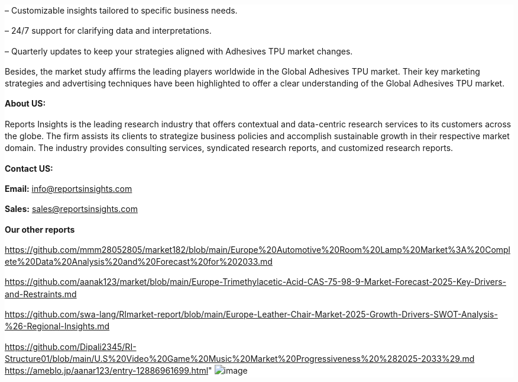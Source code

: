 – Customizable insights tailored to specific business needs.

– 24/7 support for clarifying data and interpretations.

– Quarterly updates to keep your strategies aligned with Adhesives TPU market changes.

Besides, the market study affirms the leading players worldwide in the Global Adhesives TPU market. Their key marketing strategies and advertising techniques have been highlighted to offer a clear understanding of the Global Adhesives TPU market.

<strong><strong>About US</strong>:</strong>

Reports Insights is the leading research industry that offers contextual and data-centric research services to its customers across the globe. The firm assists its clients to strategize business policies and accomplish sustainable growth in their respective market domain. The industry provides consulting services, syndicated research reports, and customized research reports.

<strong>Contact US:</strong>

<p class=><b>Email:</b> <a href=mailto:info@reportsinsights.com>info@reportsinsights.com</a></p>
<p class=><b>Sales:</b> <a href=mailto:sales@reportsinsights.com>sales@reportsinsights.com</a></p>

<strong>Our other reports</strong>

<a href=https://github.com/mmm28052805/market182/blob/main/Europe%20Automotive%20Room%20Lamp%20Market%3A%20Complete%20Data%20Analysis%20and%20Forecast%20for%202033.md>https://github.com/mmm28052805/market182/blob/main/Europe%20Automotive%20Room%20Lamp%20Market%3A%20Complete%20Data%20Analysis%20and%20Forecast%20for%202033.md</a>

<a href=https://github.com/aanak123/market/blob/main/Europe-Trimethylacetic-Acid-CAS-75-98-9-Market-Forecast-2025-Key-Drivers-and-Restraints.md>https://github.com/aanak123/market/blob/main/Europe-Trimethylacetic-Acid-CAS-75-98-9-Market-Forecast-2025-Key-Drivers-and-Restraints.md</a>

<a href=https://github.com/swa-lang/RImarket-report/blob/main/Europe-Leather-Chair-Market-2025-Growth-Drivers-SWOT-Analysis-%26-Regional-Insights.md>https://github.com/swa-lang/RImarket-report/blob/main/Europe-Leather-Chair-Market-2025-Growth-Drivers-SWOT-Analysis-%26-Regional-Insights.md</a>

<a href=https://github.com/Dipali2345/RI-Structure01/blob/main/U.S%20Video%20Game%20Music%20Market%20Progressiveness%20%282025-2033%29.md>https://github.com/Dipali2345/RI-Structure01/blob/main/U.S%20Video%20Game%20Music%20Market%20Progressiveness%20%282025-2033%29.md</a>
<a href=https://ameblo.jp/aanar123/entry-12886961699.html>https://ameblo.jp/aanar123/entry-12886961699.html</a>"
![image](https://github.com/user-attachments/assets/0991d2a2-c026-4b2f-af6b-1262b5f2c5a1)
